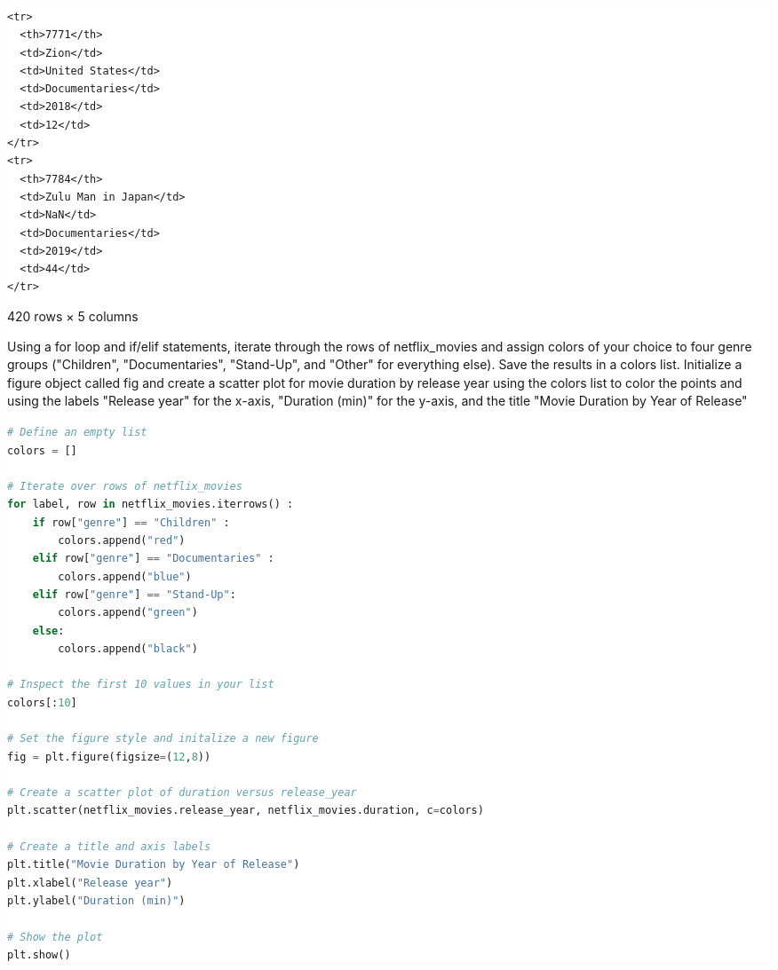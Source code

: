     <tr>
      <th>7771</th>
      <td>Zion</td>
      <td>United States</td>
      <td>Documentaries</td>
      <td>2018</td>
      <td>12</td>
    </tr>
    <tr>
      <th>7784</th>
      <td>Zulu Man in Japan</td>
      <td>NaN</td>
      <td>Documentaries</td>
      <td>2019</td>
      <td>44</td>
    </tr>
  </tbody>
</table>
<p>420 rows × 5 columns</p>
</div>



Using a for loop and if/elif statements, iterate through the rows of netflix_movies and assign colors of your choice to four genre groups ("Children", "Documentaries", "Stand-Up", and "Other" for everything else). Save the results in a colors list. Initialize a figure object called fig and create a scatter plot for movie duration by release year using the colors list to color the points and using the labels "Release year" for the x-axis, "Duration (min)" for the y-axis, and the title "Movie Duration by Year of Release"


```python
# Define an empty list
colors = []

# Iterate over rows of netflix_movies
for label, row in netflix_movies.iterrows() :
    if row["genre"] == "Children" :
        colors.append("red")
    elif row["genre"] == "Documentaries" :
        colors.append("blue")
    elif row["genre"] == "Stand-Up":
        colors.append("green")
    else:
        colors.append("black")
        
# Inspect the first 10 values in your list        
colors[:10]

# Set the figure style and initalize a new figure
fig = plt.figure(figsize=(12,8))

# Create a scatter plot of duration versus release_year
plt.scatter(netflix_movies.release_year, netflix_movies.duration, c=colors)

# Create a title and axis labels
plt.title("Movie Duration by Year of Release")
plt.xlabel("Release year")
plt.ylabel("Duration (min)")

# Show the plot
plt.show()

```
